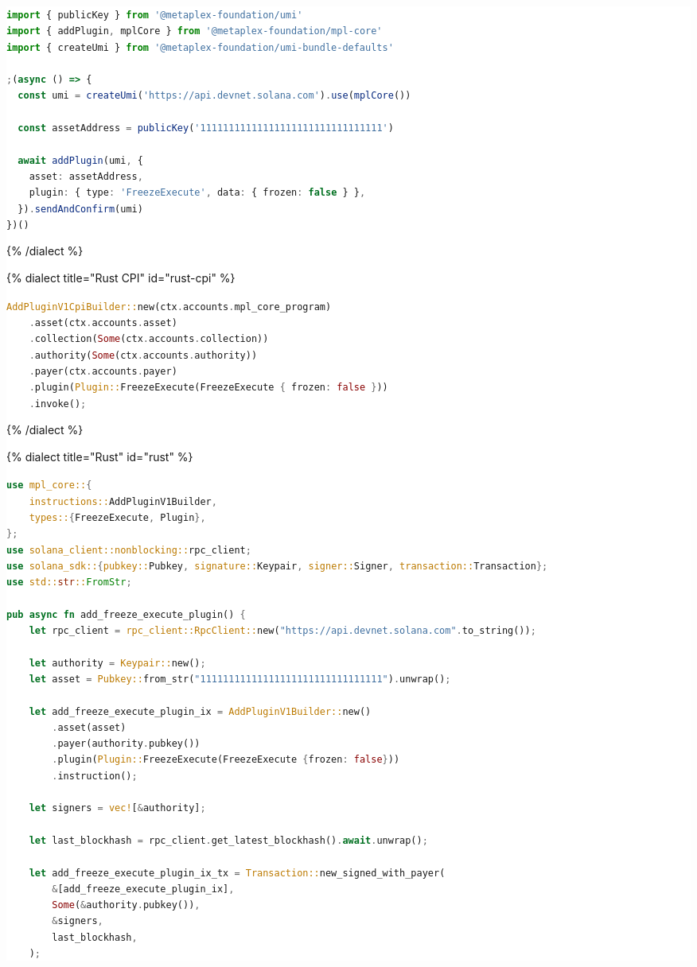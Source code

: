 ```ts
import { publicKey } from '@metaplex-foundation/umi'
import { addPlugin, mplCore } from '@metaplex-foundation/mpl-core'
import { createUmi } from '@metaplex-foundation/umi-bundle-defaults'

;(async () => {
  const umi = createUmi('https://api.devnet.solana.com').use(mplCore())

  const assetAddress = publicKey('11111111111111111111111111111111')

  await addPlugin(umi, {
    asset: assetAddress,
    plugin: { type: 'FreezeExecute', data: { frozen: false } },
  }).sendAndConfirm(umi)
})()
```

{% /dialect %}

{% dialect title="Rust CPI" id="rust-cpi" %}

```rust
AddPluginV1CpiBuilder::new(ctx.accounts.mpl_core_program)
    .asset(ctx.accounts.asset)
    .collection(Some(ctx.accounts.collection))
    .authority(Some(ctx.accounts.authority))
    .payer(ctx.accounts.payer)
    .plugin(Plugin::FreezeExecute(FreezeExecute { frozen: false }))
    .invoke();
```

{% /dialect %}

{% dialect title="Rust" id="rust" %}

```rust
use mpl_core::{
    instructions::AddPluginV1Builder,
    types::{FreezeExecute, Plugin},
};
use solana_client::nonblocking::rpc_client;
use solana_sdk::{pubkey::Pubkey, signature::Keypair, signer::Signer, transaction::Transaction};
use std::str::FromStr;

pub async fn add_freeze_execute_plugin() {
    let rpc_client = rpc_client::RpcClient::new("https://api.devnet.solana.com".to_string());

    let authority = Keypair::new();
    let asset = Pubkey::from_str("11111111111111111111111111111111").unwrap();

    let add_freeze_execute_plugin_ix = AddPluginV1Builder::new()
        .asset(asset)
        .payer(authority.pubkey())
        .plugin(Plugin::FreezeExecute(FreezeExecute {frozen: false}))
        .instruction();

    let signers = vec![&authority];

    let last_blockhash = rpc_client.get_latest_blockhash().await.unwrap();

    let add_freeze_execute_plugin_ix_tx = Transaction::new_signed_with_payer(
        &[add_freeze_execute_plugin_ix],
        Some(&authority.pubkey()),
        &signers,
        last_blockhash,
    );

```